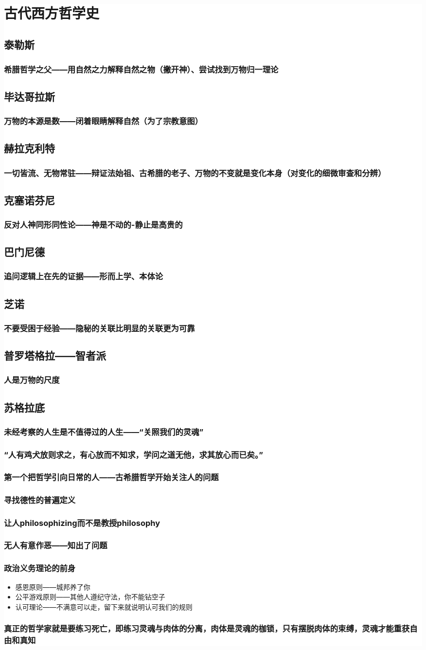 
# 古代西方哲学史
## 泰勒斯
### 希腊哲学之父——用自然之力解释自然之物（撇开神）、尝试找到万物归一理论
## 毕达哥拉斯
### 万物的本源是数——闭着眼睛解释自然（为了宗教意图）
## 赫拉克利特
### 一切皆流、无物常驻——辩证法始祖、古希腊的老子、万物的不变就是变化本身（对变化的细微审查和分辨）
## 克塞诺芬尼
### 反对人神同形同性论——神是不动的-静止是高贵的
## 巴门尼德
### 追问逻辑上在先的证据——形而上学、本体论
## 芝诺
### 不要受困于经验——隐秘的关联比明显的关联更为可靠
## 普罗塔格拉——智者派
### 人是万物的尺度
## 苏格拉底
### 未经考察的人生是不值得过的人生——“关照我们的灵魂”
### “人有鸡犬放则求之，有心放而不知求，学问之道无他，求其放心而已矣。”
### 第一个把哲学引向日常的人——古希腊哲学开始关注人的问题
### 寻找德性的普遍定义
### 让人philosophizing而不是教授philosophy
### 无人有意作恶——知出了问题
### 政治义务理论的前身
- 感恩原则——城邦养了你
- 公平游戏原则——其他人遵纪守法，你不能钻空子
- 认可理论——不满意可以走，留下来就说明认可我们的规则
### 真正的哲学家就是要练习死亡，即练习灵魂与肉体的分离，肉体是灵魂的枷锁，只有摆脱肉体的束缚，灵魂才能重获自由和真知

